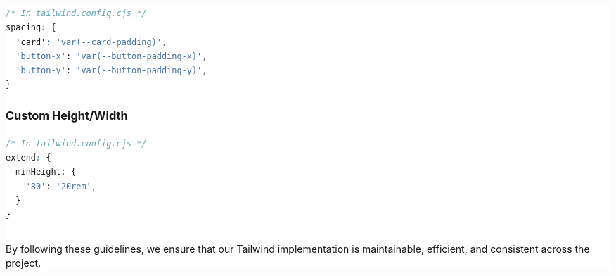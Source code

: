 ```css
/* In tailwind.config.cjs */
spacing: {
  'card': 'var(--card-padding)',
  'button-x': 'var(--button-padding-x)',
  'button-y': 'var(--button-padding-y)',
}
```

### Custom Height/Width

```css
/* In tailwind.config.cjs */
extend: {
  minHeight: {
    '80': '20rem',
  }
}
```

---

By following these guidelines, we ensure that our Tailwind implementation is maintainable, efficient, and consistent across the project.
